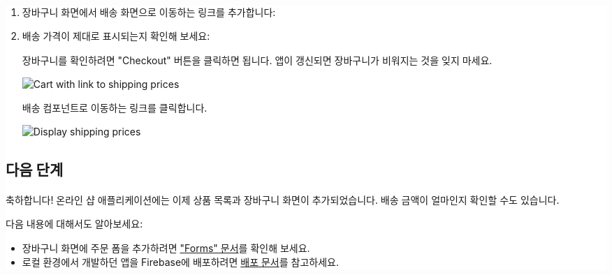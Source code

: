 1. 장바구니 화면에서 배송 화면으로 이동하는 링크를 추가합니다:

    <code-example header="src/app/cart/cart.component.html" path="getting-started/src/app/cart/cart.component.2.html"></code-example>

1. 배송 가격이 제대로 표시되는지 확인해 보세요:

    장바구니를 확인하려면 "Checkout" 버튼을 클릭하면 됩니다.
    앱이 갱신되면 장바구니가 비워지는 것을 잊지 마세요.

    <div class="lightbox">
      <img src='generated/images/guide/start/cart-empty-with-shipping-prices.png' alt="Cart with link to shipping prices">
    </div>

    배송 컴포넌트로 이동하는 링크를 클릭합니다.

    <div class="lightbox">
      <img src='generated/images/guide/start/shipping-prices.png' alt="Display shipping prices">
    </div>



## 다음 단계


축하합니다!
온라인 샵 애플리케이션에는 이제 상품 목록과 장바구니 화면이 추가되었습니다.
배송 금액이 얼마인지 확인할 수도 있습니다.

다음 내용에 대해서도 알아보세요:

* 장바구니 화면에 주문 폼을 추가하려면 ["Forms" 문서](start/start-forms "Try it: Forms for User Input")를 확인해 보세요.
* 로컬 환경에서 개발하던 앱을 Firebase에 배포하려면 [배포 문서](start/start-deployment "Try it: Deployment")를 참고하세요.
